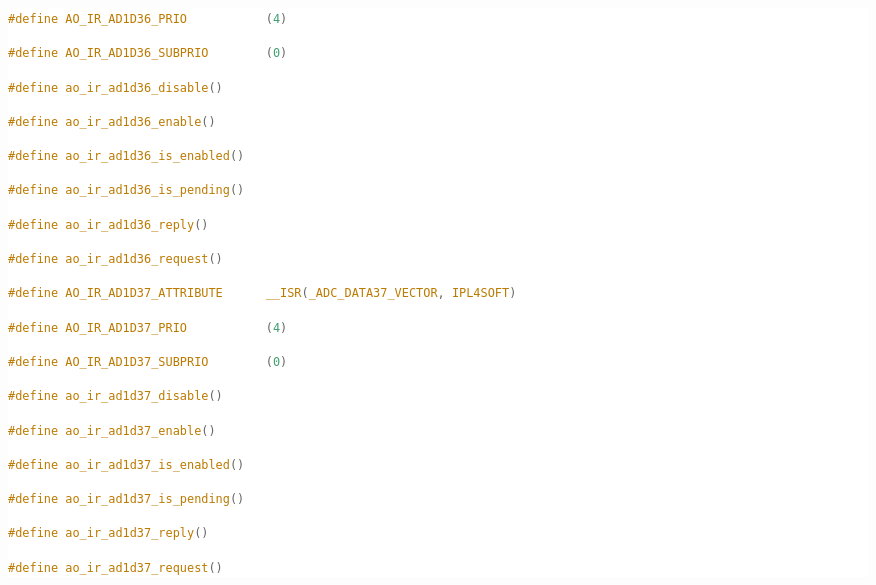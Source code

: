 ```c
#define AO_IR_AD1D36_PRIO           (4)
```

```c
#define AO_IR_AD1D36_SUBPRIO        (0)
```

```c
#define ao_ir_ad1d36_disable()
```

```c
#define ao_ir_ad1d36_enable()
```

```c
#define ao_ir_ad1d36_is_enabled()
```

```c
#define ao_ir_ad1d36_is_pending()
```

```c
#define ao_ir_ad1d36_reply()
```

```c
#define ao_ir_ad1d36_request()
```

```c
#define AO_IR_AD1D37_ATTRIBUTE      __ISR(_ADC_DATA37_VECTOR, IPL4SOFT)
```

```c
#define AO_IR_AD1D37_PRIO           (4)
```

```c
#define AO_IR_AD1D37_SUBPRIO        (0)
```

```c
#define ao_ir_ad1d37_disable()
```

```c
#define ao_ir_ad1d37_enable()
```

```c
#define ao_ir_ad1d37_is_enabled()
```

```c
#define ao_ir_ad1d37_is_pending()
```

```c
#define ao_ir_ad1d37_reply()
```

```c
#define ao_ir_ad1d37_request()
```
